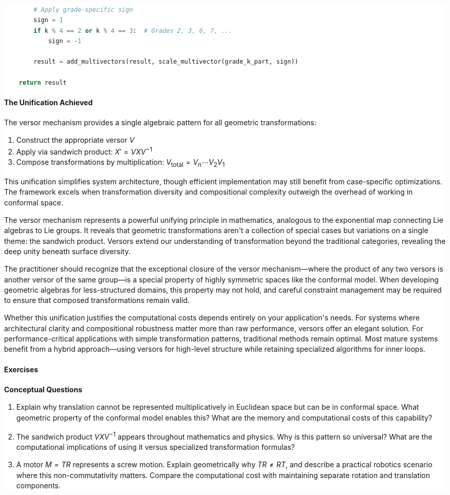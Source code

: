 ```python
        # Apply grade-specific sign
        sign = 1
        if k % 4 == 2 or k % 4 == 3:  # Grades 2, 3, 6, 7, ...
            sign = -1

        result = add_multivectors(result, scale_multivector(grade_k_part, sign))

    return result
```

#### The Unification Achieved

The versor mechanism provides a single algebraic pattern for all geometric transformations:

1. Construct the appropriate versor $V$
2. Apply via sandwich product: $X' = VXV^{-1}$
3. Compose transformations by multiplication: $V_{\text{total}} = V_n \cdots V_2 V_1$

This unification simplifies system architecture, though efficient implementation may still benefit from case-specific optimizations. The framework excels when transformation diversity and compositional complexity outweigh the overhead of working in conformal space.

The versor mechanism represents a powerful unifying principle in mathematics, analogous to the exponential map connecting Lie algebras to Lie groups. It reveals that geometric transformations aren't a collection of special cases but variations on a single theme: the sandwich product. Versors extend our understanding of transformation beyond the traditional categories, revealing the deep unity beneath surface diversity.

The practitioner should recognize that the exceptional closure of the versor mechanism—where the product of any two versors is another versor of the same group—is a special property of highly symmetric spaces like the conformal model. When developing geometric algebras for less-structured domains, this property may not hold, and careful constraint management may be required to ensure that composed transformations remain valid.

Whether this unification justifies the computational costs depends entirely on your application's needs. For systems where architectural clarity and compositional robustness matter more than raw performance, versors offer an elegant solution. For performance-critical applications with simple transformation patterns, traditional methods remain optimal. Most mature systems benefit from a hybrid approach—using versors for high-level structure while retaining specialized algorithms for inner loops.

#### Exercises

**Conceptual Questions**

1. Explain why translation cannot be represented multiplicatively in Euclidean space but can be in conformal space. What geometric property of the conformal model enables this? What are the memory and computational costs of this capability?

2. The sandwich product $VXV^{-1}$ appears throughout mathematics and physics. Why is this pattern so universal? What are the computational implications of using it versus specialized transformation formulas?

3. A motor $M = TR$ represents a screw motion. Explain geometrically why $TR \neq RT$, and describe a practical robotics scenario where this non-commutativity matters. Compare the computational cost with maintaining separate rotation and translation components.
